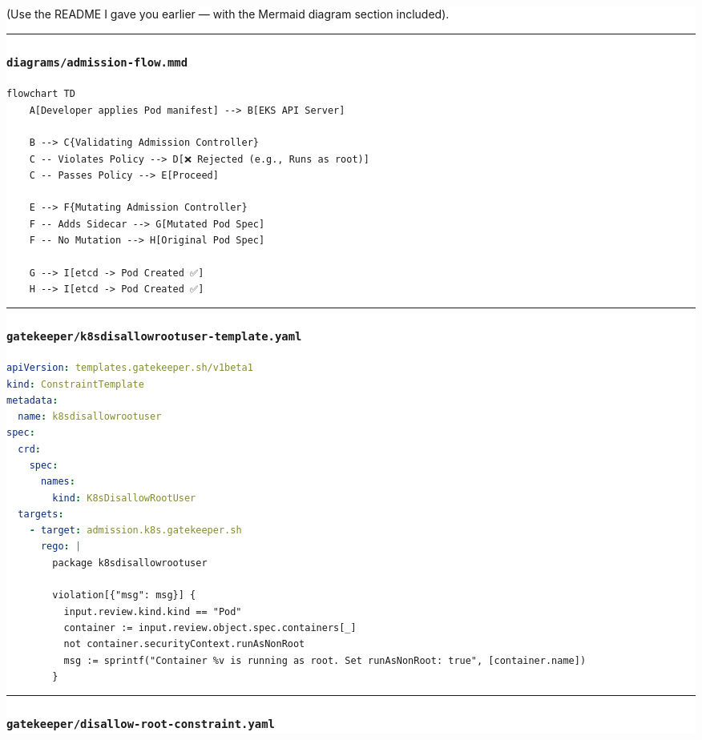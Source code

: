(Use the README I gave you earlier — with the Mermaid diagram section included).

---

### `diagrams/admission-flow.mmd`

```mermaid
flowchart TD
    A[Developer applies Pod manifest] --> B[EKS API Server]

    B --> C{Validating Admission Controller}
    C -- Violates Policy --> D[❌ Rejected (e.g., Runs as root)]
    C -- Passes Policy --> E[Proceed]

    E --> F{Mutating Admission Controller}
    F -- Adds Sidecar --> G[Mutated Pod Spec]
    F -- No Mutation --> H[Original Pod Spec]

    G --> I[etcd -> Pod Created ✅]
    H --> I[etcd -> Pod Created ✅]
```

---

### `gatekeeper/k8sdisallowrootuser-template.yaml`

```yaml
apiVersion: templates.gatekeeper.sh/v1beta1
kind: ConstraintTemplate
metadata:
  name: k8sdisallowrootuser
spec:
  crd:
    spec:
      names:
        kind: K8sDisallowRootUser
  targets:
    - target: admission.k8s.gatekeeper.sh
      rego: |
        package k8sdisallowrootuser

        violation[{"msg": msg}] {
          input.review.kind.kind == "Pod"
          container := input.review.object.spec.containers[_]
          not container.securityContext.runAsNonRoot
          msg := sprintf("Container %v is running as root. Set runAsNonRoot: true", [container.name])
        }
```

---

### `gatekeeper/disallow-root-constraint.yaml`
